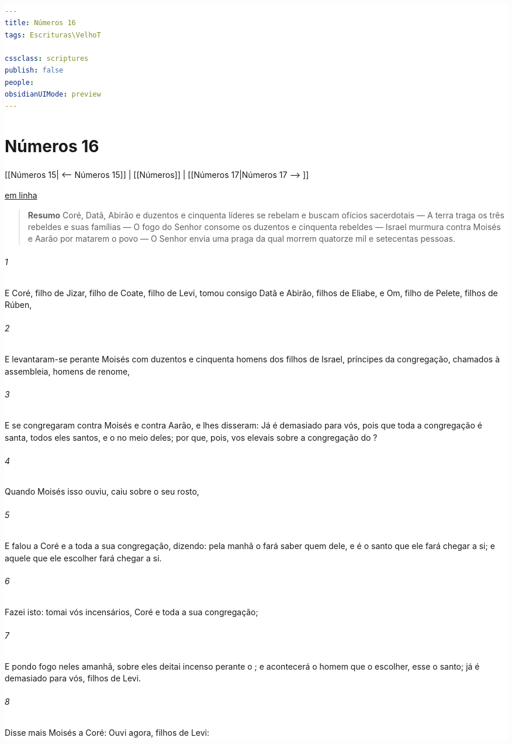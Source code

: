 ```yaml
---
title: Números 16
tags: Escrituras\VelhoT

cssclass: scriptures
publish: false
people:
obsidianUIMode: preview
---
```


# Números 16
[[Números 15| <-- Números 15]] | [[Números]] | [[Números 17|Números 17 --> ]]

[em linha](https://churchofjesuschrist.org/study/scriptures/ot/num/16?lang=por)

> __Resumo__
Coré, Datã, Abirão e duzentos e cinquenta líderes se rebelam e buscam ofícios sacerdotais — A terra traga os três rebeldes e suas famílias — O fogo do Senhor consome os duzentos e cinquenta rebeldes — Israel murmura contra Moisés e Aarão por matarem o povo — O Senhor envia uma praga da qual morrem quatorze mil e setecentas pessoas.

###### 1 
E Coré, filho de Jizar, filho de Coate, filho de Levi, tomou consigo Datã e Abirão, filhos de Eliabe, e Om, filho de Pelete, filhos de Rúben,

###### 2 
E levantaram-se perante Moisés com duzentos e cinquenta homens dos filhos de Israel, príncipes da congregação, chamados à assembleia, homens de renome,

###### 3 
E se congregaram contra Moisés e contra Aarão, e lhes disseram: Já é demasiado para vós, pois que toda a congregação é santa, todos eles  santos, e o   no meio deles; por que, pois, vos elevais sobre a congregação do ?

###### 4 
Quando Moisés isso ouviu, caiu sobre o seu rosto,

###### 5 
E falou a Coré e a toda a sua congregação, dizendo:  pela manhã o  fará saber quem  dele, e  é o santo que ele fará chegar a si; e aquele que ele escolher fará chegar a si.

###### 6 
Fazei isto: tomai vós incensários, Coré e toda a sua congregação;

###### 7 
E pondo fogo neles amanhã, sobre eles deitai incenso perante o ; e acontecerá  o homem que o  escolher, esse  o santo; já é demasiado para vós, filhos de Levi.

###### 8 
Disse mais Moisés a Coré: Ouvi agora, filhos de Levi:
